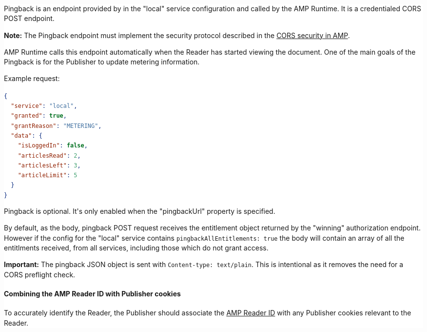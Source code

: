 Pingback is an endpoint provided by in the "local" service configuration and called by the AMP Runtime. It is a credentialed CORS POST endpoint.

**Note:** The Pingback endpoint must implement the security protocol described in the
[CORS security in AMP](https://amp.dev/documentation/guides-and-tutorials/learn/amp-caches-and-cors/amp-cors-requests#cors-security-in-amp).

AMP Runtime calls this endpoint automatically when the Reader has started viewing the document. One of the main goals of the Pingback is for the Publisher to update metering information.

Example request:

```json
{
  "service": "local",
  "granted": true,
  "grantReason": "METERING",
  "data": {
    "isLoggedIn": false,
    "articlesRead": 2,
    "articlesLeft": 3,
    "articleLimit": 5
  }
}
```

Pingback is optional. It's only enabled when the "pingbackUrl" property is specified.

By default, as the body, pingback POST request receives the entitlement object returned by the "winning" authorization endpoint. However if the config for the "local" service contains `pingbackAllEntitlements: true` the body will contain an array of all the entitlments received, from all services, including those which do not grant access.

**Important:** The pingback JSON object is sent with `Content-type: text/plain`. This is intentional as it removes the need for a CORS preflight check.

#### Combining the AMP Reader ID with Publisher cookies

To accurately identify the Reader, the Publisher should associate the [AMP Reader ID][1] with any Publisher cookies relevant to the Reader.

<amp-img alt="reader id cookie association" layout="responsive" width="1195" height="1148" src="https://github.com/ampproject/amphtml/raw/main/extensions/amp-subscriptions/images/reader-id-assoociation.png">
  <noscript>

[1]: #amp-reader-id
[2]: #local-service
[3]: #authorization-endpoint
[4]: #login-page
[5]: #subscribe-page
[6]: #pingback-endpoint
[7]: #vendor-services
[8]: #fallback-entitlement
[9]: #service-score-factors
[10]: #structured-data-markup
[11]: #attributes
[12]: #actions
[13]: #url-variables
[14]: #combining-the-amp-reader-id-with-publisher-cookies
[15]: #subscription-service